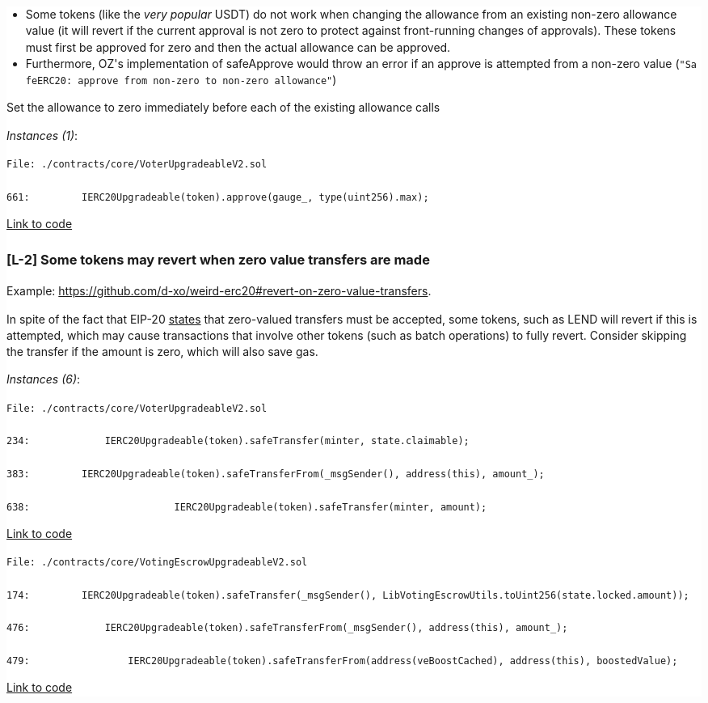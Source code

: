 - Some tokens (like the *very popular* USDT) do not work when changing the allowance from an existing non-zero allowance value (it will revert if the current approval is not zero to protect against front-running changes of approvals). These tokens must first be approved for zero and then the actual allowance can be approved.
- Furthermore, OZ's implementation of safeApprove would throw an error if an approve is attempted from a non-zero value (`"SafeERC20: approve from non-zero to non-zero allowance"`)

Set the allowance to zero immediately before each of the existing allowance calls

*Instances (1)*:
```solidity
File: ./contracts/core/VoterUpgradeableV2.sol

661:         IERC20Upgradeable(token).approve(gauge_, type(uint256).max);

```
[Link to code](https://github.com/code-423n4/2024-09-fenix-finance/tree/main/contracts/core/VoterUpgradeableV2.sol)

### <a name="L-2"></a>[L-2] Some tokens may revert when zero value transfers are made
Example: https://github.com/d-xo/weird-erc20#revert-on-zero-value-transfers.

In spite of the fact that EIP-20 [states](https://github.com/ethereum/EIPs/blob/46b9b698815abbfa628cd1097311deee77dd45c5/EIPS/eip-20.md?plain=1#L116) that zero-valued transfers must be accepted, some tokens, such as LEND will revert if this is attempted, which may cause transactions that involve other tokens (such as batch operations) to fully revert. Consider skipping the transfer if the amount is zero, which will also save gas.

*Instances (6)*:
```solidity
File: ./contracts/core/VoterUpgradeableV2.sol

234:             IERC20Upgradeable(token).safeTransfer(minter, state.claimable);

383:         IERC20Upgradeable(token).safeTransferFrom(_msgSender(), address(this), amount_);

638:                         IERC20Upgradeable(token).safeTransfer(minter, amount);

```
[Link to code](https://github.com/code-423n4/2024-09-fenix-finance/tree/main/contracts/core/VoterUpgradeableV2.sol)

```solidity
File: ./contracts/core/VotingEscrowUpgradeableV2.sol

174:         IERC20Upgradeable(token).safeTransfer(_msgSender(), LibVotingEscrowUtils.toUint256(state.locked.amount));

476:             IERC20Upgradeable(token).safeTransferFrom(_msgSender(), address(this), amount_);

479:                 IERC20Upgradeable(token).safeTransferFrom(address(veBoostCached), address(this), boostedValue);

```
[Link to code](https://github.com/code-423n4/2024-09-fenix-finance/tree/main/contracts/core/VotingEscrowUpgradeableV2.sol)
